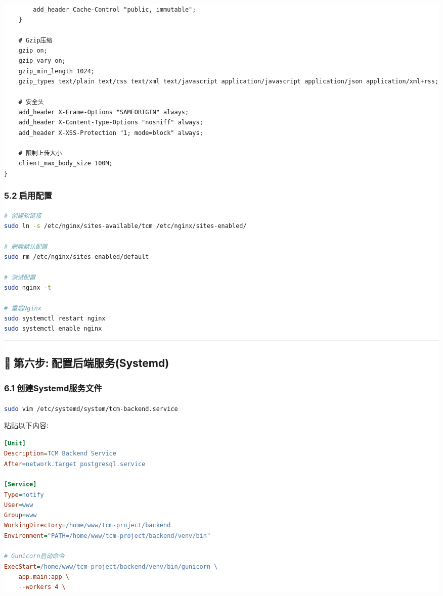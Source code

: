 ```nginx
        add_header Cache-Control "public, immutable";
    }

    # Gzip压缩
    gzip on;
    gzip_vary on;
    gzip_min_length 1024;
    gzip_types text/plain text/css text/xml text/javascript application/javascript application/json application/xml+rss;

    # 安全头
    add_header X-Frame-Options "SAMEORIGIN" always;
    add_header X-Content-Type-Options "nosniff" always;
    add_header X-XSS-Protection "1; mode=block" always;

    # 限制上传大小
    client_max_body_size 100M;
}
```

### 5.2 启用配置

```bash
# 创建软链接
sudo ln -s /etc/nginx/sites-available/tcm /etc/nginx/sites-enabled/

# 删除默认配置
sudo rm /etc/nginx/sites-enabled/default

# 测试配置
sudo nginx -t

# 重启Nginx
sudo systemctl restart nginx
sudo systemctl enable nginx
```

---

## 🚀 第六步: 配置后端服务(Systemd)

### 6.1 创建Systemd服务文件

```bash
sudo vim /etc/systemd/system/tcm-backend.service
```

粘贴以下内容:

```ini
[Unit]
Description=TCM Backend Service
After=network.target postgresql.service

[Service]
Type=notify
User=www
Group=www
WorkingDirectory=/home/www/tcm-project/backend
Environment="PATH=/home/www/tcm-project/backend/venv/bin"

# Gunicorn启动命令
ExecStart=/home/www/tcm-project/backend/venv/bin/gunicorn \
    app.main:app \
    --workers 4 \
```